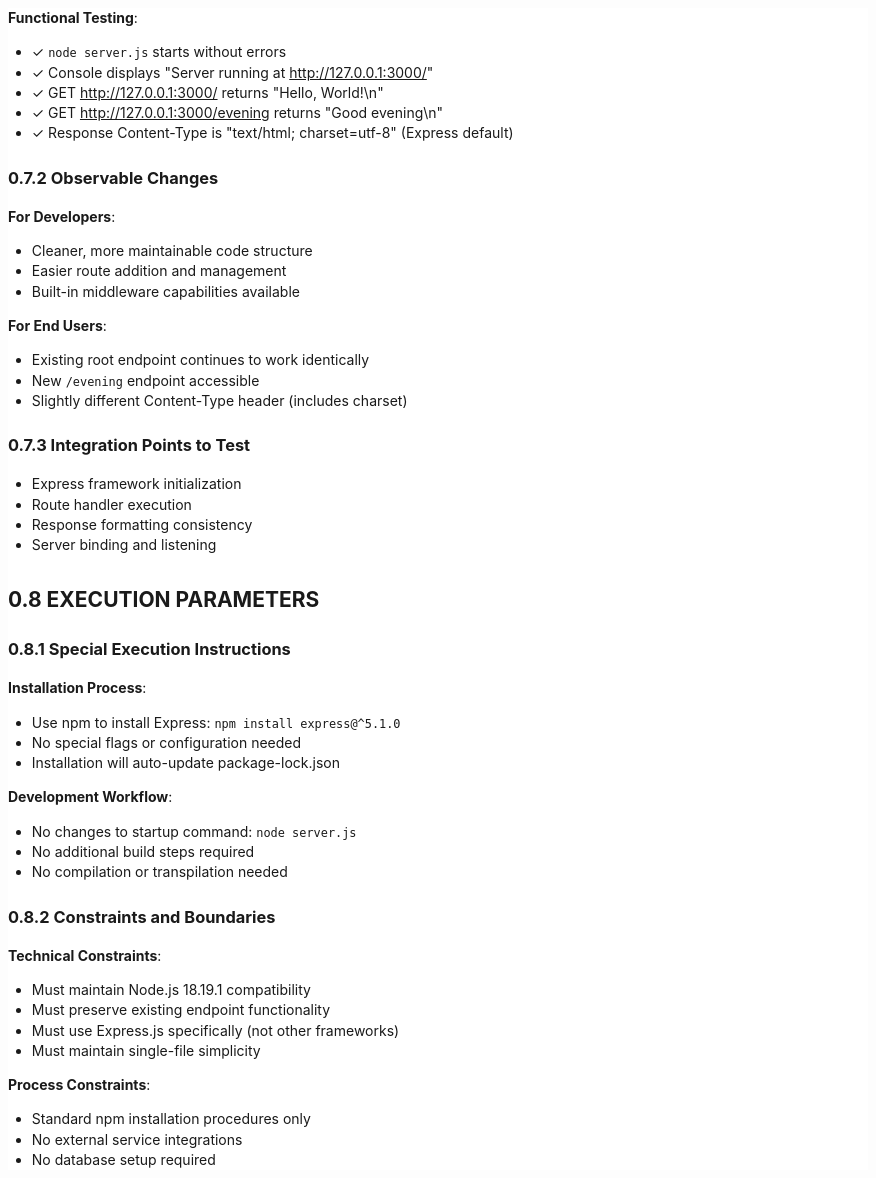 **Functional Testing**:
- ✓ `node server.js` starts without errors
- ✓ Console displays "Server running at http://127.0.0.1:3000/"
- ✓ GET http://127.0.0.1:3000/ returns "Hello, World!\n"
- ✓ GET http://127.0.0.1:3000/evening returns "Good evening\n"
- ✓ Response Content-Type is "text/html; charset=utf-8" (Express default)

### 0.7.2 Observable Changes

**For Developers**:
- Cleaner, more maintainable code structure
- Easier route addition and management
- Built-in middleware capabilities available

**For End Users**:
- Existing root endpoint continues to work identically
- New `/evening` endpoint accessible
- Slightly different Content-Type header (includes charset)

### 0.7.3 Integration Points to Test

- Express framework initialization
- Route handler execution
- Response formatting consistency
- Server binding and listening

## 0.8 EXECUTION PARAMETERS

### 0.8.1 Special Execution Instructions

**Installation Process**:
- Use npm to install Express: `npm install express@^5.1.0`
- No special flags or configuration needed
- Installation will auto-update package-lock.json

**Development Workflow**:
- No changes to startup command: `node server.js`
- No additional build steps required
- No compilation or transpilation needed

### 0.8.2 Constraints and Boundaries

**Technical Constraints**:
- Must maintain Node.js 18.19.1 compatibility
- Must preserve existing endpoint functionality
- Must use Express.js specifically (not other frameworks)
- Must maintain single-file simplicity

**Process Constraints**:
- Standard npm installation procedures only
- No external service integrations
- No database setup required
